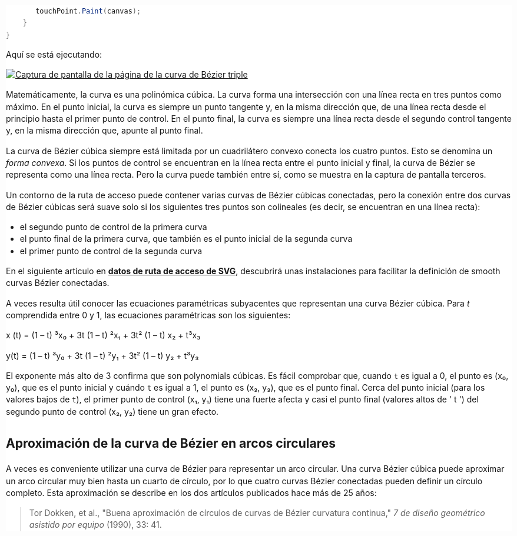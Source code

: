 ```csharp
       touchPoint.Paint(canvas);
    }
}
```

Aquí se está ejecutando:

[![](beziers-images/beziercurve-small.png "Captura de pantalla de la página de la curva de Bézier triple")](beziers-images/beziercurve-large.png#lightbox "Triple captura de pantalla de la página de la curva de Bézier")

Matemáticamente, la curva es una polinómica cúbica. La curva forma una intersección con una línea recta en tres puntos como máximo. En el punto inicial, la curva es siempre un punto tangente y, en la misma dirección que, de una línea recta desde el principio hasta el primer punto de control. En el punto final, la curva es siempre una línea recta desde el segundo control tangente y, en la misma dirección que, apunte al punto final.

La curva de Bézier cúbica siempre está limitada por un cuadrilátero convexo conecta los cuatro puntos. Esto se denomina un *forma convexa*. Si los puntos de control se encuentran en la línea recta entre el punto inicial y final, la curva de Bézier se representa como una línea recta. Pero la curva puede también entre sí, como se muestra en la captura de pantalla terceros.

Un contorno de la ruta de acceso puede contener varias curvas de Bézier cúbicas conectadas, pero la conexión entre dos curvas de Bézier cúbicas será suave solo si los siguientes tres puntos son colineales (es decir, se encuentran en una línea recta):

- el segundo punto de control de la primera curva
- el punto final de la primera curva, que también es el punto inicial de la segunda curva
- el primer punto de control de la segunda curva

En el siguiente artículo en [ **datos de ruta de acceso de SVG**](~/xamarin-forms/user-interface/graphics/skiasharp/curves/path-data.md), descubrirá unas instalaciones para facilitar la definición de smooth curvas Bézier conectadas.

A veces resulta útil conocer las ecuaciones paramétricas subyacentes que representan una curva Bézier cúbica. Para *t* comprendida entre 0 y 1, las ecuaciones paramétricas son los siguientes:

x (t) = (1 – t) ³x₀ + 3t (1 – t) ²x₁ + 3t² (1 – t) x₂ + t³x₃

y(t) = (1 – t) ³y₀ + 3t (1 – t) ²y₁ + 3t² (1 – t) y₂ + t³y₃

El exponente más alto de 3 confirma que son polynomials cúbicas. Es fácil comprobar que, cuando `t` es igual a 0, el punto es (x₀, y₀), que es el punto inicial y cuándo `t` es igual a 1, el punto es (x₃, y₃), que es el punto final. Cerca del punto inicial (para los valores bajos de `t`), el primer punto de control (x₁, y₁) tiene una fuerte afecta y casi el punto final (valores altos de ' t ') del segundo punto de control (x₂, y₂) tiene un gran efecto.

## <a name="bezier-curve-approximation-to-circular-arcs"></a>Aproximación de la curva de Bézier en arcos circulares

A veces es conveniente utilizar una curva de Bézier para representar un arco circular. Una curva Bézier cúbica puede aproximar un arco circular muy bien hasta un cuarto de círculo, por lo que cuatro curvas Bézier conectadas pueden definir un círculo completo. Esta aproximación se describe en los dos artículos publicados hace más de 25 años:

> Tor Dokken, et al., "Buena aproximación de círculos de curvas de Bézier curvatura continua," *7 de diseño geométrico asistido por equipo* (1990), 33: 41.
